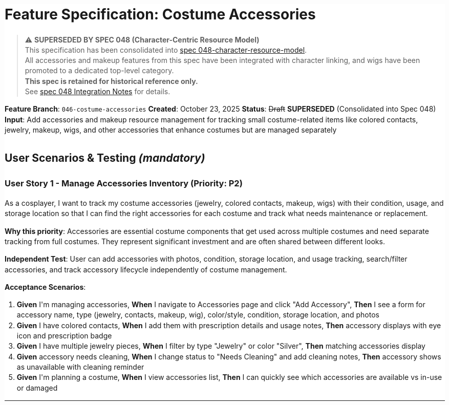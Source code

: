 # Feature Specification: Costume Accessories

> ⚠️ **SUPERSEDED BY SPEC 048 (Character-Centric Resource Model)**  
> This specification has been consolidated into [spec 048-character-resource-model](../048-character-resource-model/spec.md).  
> All accessories and makeup features from this spec have been integrated with character linking, and wigs have been promoted to a dedicated top-level category.  
> **This spec is retained for historical reference only.**  
> See [spec 048 Integration Notes](../048-character-resource-model/spec.md#integration-notes) for details.

**Feature Branch**: `046-costume-accessories`
**Created**: October 23, 2025
**Status**: ~~Draft~~ **SUPERSEDED** (Consolidated into Spec 048)
**Input**: Add accessories and makeup resource management for tracking small costume-related items like colored contacts, jewelry, makeup, wigs, and other accessories that enhance costumes but are managed separately

## User Scenarios & Testing *(mandatory)*



### User Story 1 - Manage Accessories Inventory (Priority: P2)

As a cosplayer, I want to track my costume accessories (jewelry, colored contacts, makeup, wigs) with their condition, usage, and storage location so that I can find the right accessories for each costume and track what needs maintenance or replacement.

**Why this priority**: Accessories are essential costume components that get used across multiple costumes and need separate tracking from full costumes. They represent significant investment and are often shared between different looks.

**Independent Test**: User can add accessories with photos, condition, storage location, and usage tracking, search/filter accessories, and track accessory lifecycle independently of costume management.

**Acceptance Scenarios**:

1. **Given** I'm managing accessories, **When** I navigate to Accessories page and click "Add Accessory", **Then** I see a form for accessory name, type (jewelry, contacts, makeup, wig), color/style, condition, storage location, and photos
2. **Given** I have colored contacts, **When** I add them with prescription details and usage notes, **Then** accessory displays with eye icon and prescription badge
3. **Given** I have multiple jewelry pieces, **When** I filter by type "Jewelry" or color "Silver", **Then** matching accessories display
4. **Given** accessory needs cleaning, **When** I change status to "Needs Cleaning" and add cleaning notes, **Then** accessory shows as unavailable with cleaning reminder
5. **Given** I'm planning a costume, **When** I view accessories list, **Then** I can quickly see which accessories are available vs in-use or damaged

---

